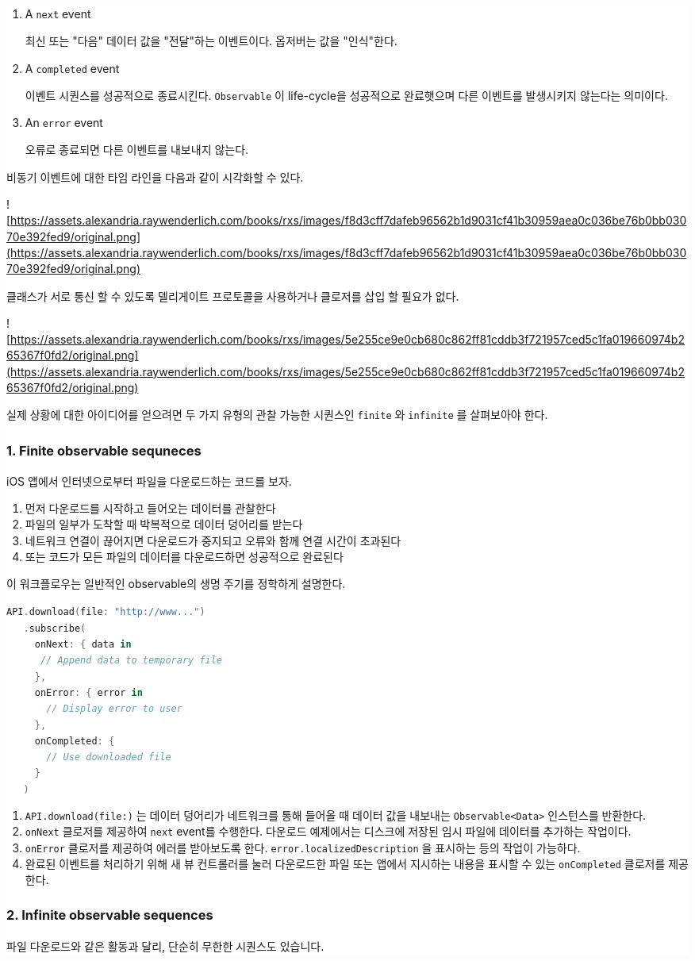 1. A `next` event

    최신 또는 "다음" 데이터 값을 "전달"하는 이벤트이다. 옵저버는 값을 "인식"한다.

2. A `completed` event

    이벤트 시퀀스를 성공적으로 종료시킨다. `Observable` 이 life-cycle을 성공적으로 완료햇으며 다른 이벤트를 발생시키지 않는다는 의미이다.

3. An `error` event

    오류로 종료되면 다른 이벤트를 내보내지 않는다.

비동기 이벤트에 대한 타임 라인을 다음과 같이 시각화할 수 있다.

![https://assets.alexandria.raywenderlich.com/books/rxs/images/f8d3cff7dafeb96562b1d9031cf41b30959aea0c036be76b0bb03070e392fed9/original.png](https://assets.alexandria.raywenderlich.com/books/rxs/images/f8d3cff7dafeb96562b1d9031cf41b30959aea0c036be76b0bb03070e392fed9/original.png)

클래스가 서로 통신 할 수 있도록 델리게이트 프로토콜을 사용하거나 클로저를 삽입 할 필요가 없다.

![https://assets.alexandria.raywenderlich.com/books/rxs/images/5e255ce9e0cb680c862ff81cddb3f721957ced5c1fa019660974b265367f0fd2/original.png](https://assets.alexandria.raywenderlich.com/books/rxs/images/5e255ce9e0cb680c862ff81cddb3f721957ced5c1fa019660974b265367f0fd2/original.png)

실제 상황에 대한 아이디어를 얻으려면 두 가지 유형의 관찰 가능한 시퀀스인 `finite` 와 `infinite` 를 살펴보아야 한다.

### 1. Finite observable sequneces

iOS 앱에서 인터넷으로부터 파일을 다운로드하는 코드를 보자.

1. 먼저 다운로드를 시작하고 들어오는 데이터를 관찰한다
2. 파일의 일부가 도착할 때 박복적으로 데이터 덩어리를 받는다
3. 네트워크 연결이 끊어지면 다운로드가 중지되고 오류와 함께 연결 시간이 초과된다
4. 또는 코드가 모든 파일의 데이터를 다운로드하면 성공적으로 완료된다

이 워크플로우는 일반적인 observable의 생명 주기를 정학하게 설명한다.

```swift
API.download(file: "http://www...")
   .subscribe(
     onNext: { data in
      // Append data to temporary file
     },
     onError: { error in
       // Display error to user
     },
     onCompleted: {
       // Use downloaded file
     }
   )
```

1.  `API.download(file:)` 는 데이터 덩어리가 네트워크를 통해 들어올 때 데이터 값을 내보내는 `Observable<Data>` 인스턴스를 반환한다.
2. `onNext` 클로저를 제공하여 `next` event를 수행한다. 다운로드 예제에서는 디스크에 저장된 임시 파일에 데이터를 추가하는 작업이다.
3. `onError` 클로저를 제공하여 에러를 받아보도록 한다. `error.localizedDescription` 을 표시하는 등의 작업이 가능하다.
4. 완료된 이벤트를 처리하기 위해 새 뷰 컨트롤러를 눌러 다운로드한 파일 또는 앱에서 지시하는 내용을 표시할 수 있는 `onCompleted` 클로저를 제공한다.

### 2. Infinite observable sequences

파일 다운로드와 같은 활동과 달리, 단순히 무한한 시퀀스도 있습니다.
